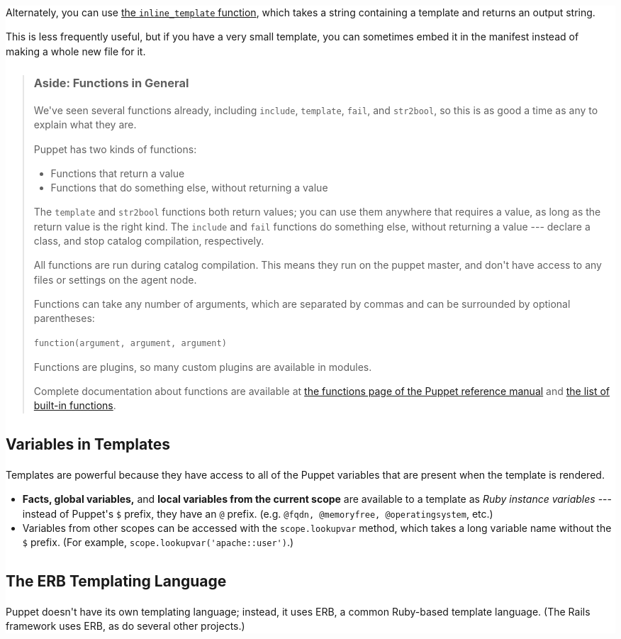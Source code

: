 Alternately, you can use [the `inline_template` function](/references/stable/function.html#inlinetemplate), which takes a string containing a template and returns an output string.

This is less frequently useful, but if you have a very small template, you can sometimes embed it in the manifest instead of making a whole new file for it.



> ### Aside: Functions in General
>
> We've seen several functions already, including `include`, `template`, `fail`, and `str2bool`, so this is as good a time as any to explain what they are.
>
> Puppet has two kinds of functions:
>
> * Functions that return a value
> * Functions that do something else, without returning a value
>
> The `template` and `str2bool` functions both return values; you can use them anywhere that requires a value, as long as the return value is the right kind. The `include` and `fail` functions do something else, without returning a value --- declare a class, and stop catalog compilation, respectively.
>
> All functions are run during catalog compilation. This means they run on the puppet master, and don't have access to any files or settings on the agent node.
>
> Functions can take any number of arguments, which are separated by commas and can be surrounded by optional parentheses:
>
> `function(argument, argument, argument)`
>
> Functions are plugins, so many custom plugins are available in modules.
>
> Complete documentation about functions are available at [the functions page of the Puppet reference manual][functions] and [the list of built-in functions][function_reference].

[functions]: /puppet/latest/reference/lang_functions.html
[function_reference]: /references/stable/function.html


Variables in Templates
-----

Templates are powerful because they have access to all of the Puppet variables that are present when the template is rendered.

* **Facts, global variables,** and **local variables from the current scope** are available to a template as _Ruby instance variables_ --- instead of Puppet's `$` prefix, they have an `@` prefix. (e.g. `@fqdn, @memoryfree, @operatingsystem`, etc.)
* Variables from other scopes can be accessed with the `scope.lookupvar` method, which takes a long variable name without the `$` prefix. (For example, `scope.lookupvar('apache::user')`.)


The ERB Templating Language
-----

Puppet doesn't have its own templating language; instead, it uses ERB, a common Ruby-based template language. (The Rails framework uses ERB, as do several other projects.)


[erb]: http://ruby-doc.org/stdlib-1.8.7/libdoc/erb/rdoc/ERB.html
[template_syntax]: /guides/templating.html#erb-template-syntax
[pgtemplating]: /guides/templating.html
[template_function]: /references/stable/function.html#template
[dl]: http://info.puppetlabs.com/download-pe.html
[quick]: /pe/latest/quick_start.html